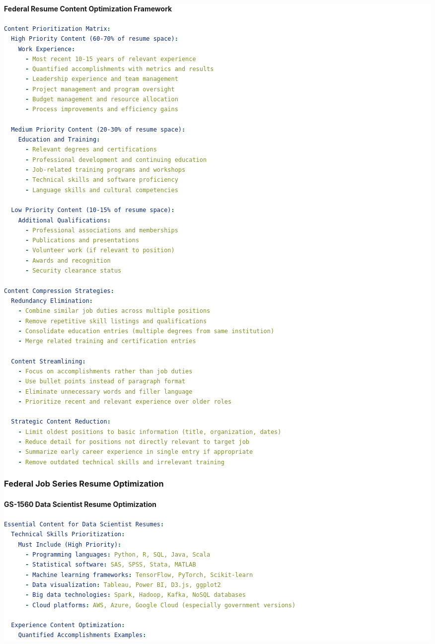 #### **Federal Resume Content Optimization Framework**
```yaml
Content Prioritization Matrix:
  High Priority Content (60-70% of resume space):
    Work Experience:
      - Most recent 10-15 years of relevant experience
      - Quantified accomplishments with metrics and results
      - Leadership experience and team management
      - Project management and program oversight
      - Budget management and resource allocation
      - Process improvements and efficiency gains

  Medium Priority Content (20-30% of resume space):
    Education and Training:
      - Relevant degrees and certifications
      - Professional development and continuing education
      - Job-related training programs and workshops
      - Technical skills and software proficiency
      - Language skills and cultural competencies

  Low Priority Content (10-15% of resume space):
    Additional Qualifications:
      - Professional associations and memberships
      - Publications and presentations
      - Volunteer work (if relevant to position)
      - Awards and recognition
      - Security clearance status

Content Compression Strategies:
  Redundancy Elimination:
    - Combine similar job duties across multiple positions
    - Remove repetitive skill listings and qualifications
    - Consolidate education entries (multiple degrees from same institution)
    - Merge related training and certification entries

  Content Streamlining:
    - Focus on accomplishments rather than job duties
    - Use bullet points instead of paragraph format
    - Eliminate unnecessary words and filler language
    - Prioritize recent and relevant experience over older roles

  Strategic Content Reduction:
    - Limit oldest positions to basic information (title, organization, dates)
    - Reduce detail for positions not directly relevant to target job
    - Summarize early career experience in single entry if appropriate
    - Remove outdated technical skills and irrelevant training
```

### **Federal Job Series Resume Optimization**

#### **GS-1560 Data Scientist Resume Optimization**
```yaml
Essential Content for Data Scientist Resumes:
  Technical Skills Prioritization:
    Must Include (High Priority):
      - Programming languages: Python, R, SQL, Java, Scala
      - Statistical software: SAS, SPSS, Stata, MATLAB
      - Machine learning frameworks: TensorFlow, PyTorch, Scikit-learn
      - Data visualization: Tableau, Power BI, D3.js, ggplot2
      - Big data technologies: Spark, Hadoop, Kafka, NoSQL databases
      - Cloud platforms: AWS, Azure, Google Cloud (especially government versions)

  Experience Content Optimization:
    Quantified Accomplishments Examples:
```